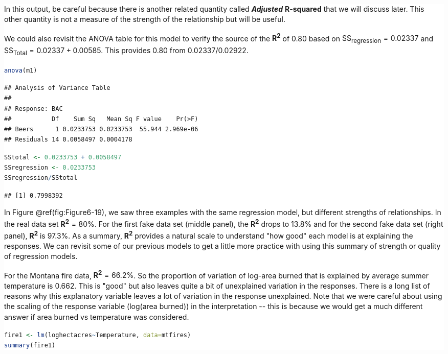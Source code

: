 In this output, be careful because there is another related quantity called
***Adjusted*** **R-squared** that we will discuss later. This other quantity
is not a measure of the strength of the
relationship but will be useful. 

We could also revisit the ANOVA
table for this model to verify the source of the $\mathbf{R^2}$ of 0.80 
based on $\text{SS}_\text{regression}= 0.02337$ and 
$\text{SS}_\text{Total} = 0.02337+0.00585$. This provides 0.80 from 
$0.02337/0.02922$. 


```r
anova(m1)
```

```
## Analysis of Variance Table
## 
## Response: BAC
##           Df    Sum Sq   Mean Sq F value    Pr(>F)
## Beers      1 0.0233753 0.0233753  55.944 2.969e-06
## Residuals 14 0.0058497 0.0004178
```

```r
SStotal <- 0.0233753 + 0.0058497
SSregression <- 0.0233753
SSregression/SStotal
```

```
## [1] 0.7998392
```

In Figure \@ref(fig:Figure6-19), we saw three
examples with the same regression model, but different strengths of
relationships. In the real data set $\mathbf{R^2} = 80\%$. For the first
fake data set (middle panel), the $\mathbf{R^2}$ drops to $13.8\%$ and for
the second fake data set (right panel), $\mathbf{R^2}$ is $97.3\%$. As a
summary, $\mathbf{R^2}$ provides a natural scale to understand "how good"
each model is at explaining the responses. We can revisit some of our previous
models to get a little more practice with using this summary of strength or quality
of regression models. 

For the Montana fire data, $\mathbf{R^2}=66.2\%$. So the proportion of
variation of log-area burned that is explained by average summer temperature
is 0.662. This is "good" but also
leaves quite a bit of unexplained variation in the responses. There is a long
list of reasons why this explanatory variable leaves a lot of variation in the
response unexplained. Note that we were careful about using the scaling of the
response variable (log(area burned)) in the interpretation -- this is because we
would get a much different answer if area burned vs temperature was considered. 


```r
fire1 <- lm(loghectacres~Temperature, data=mtfires)
summary(fire1)
```
